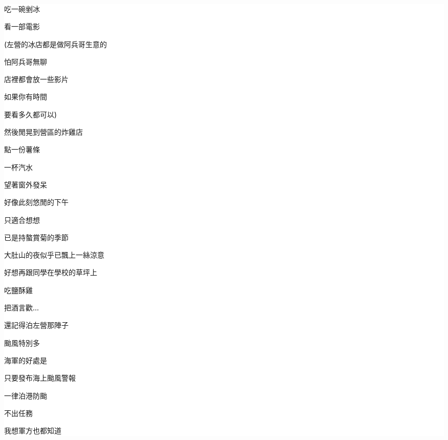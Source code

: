 吃一碗剉冰


看一部電影


(左營的冰店都是做阿兵哥生意的


怕阿兵哥無聊


店裡都會放一些影片


如果你有時間


要看多久都可以)


然後閒晃到營區的炸雞店


點一份薯條


一杯汽水


望著窗外發呆


好像此刻悠閒的下午


只適合想想


已是持螯賞菊的季節


大肚山的夜似乎已飄上一絲涼意


好想再跟同學在學校的草坪上


吃鹽酥雞


把酒言歡...


還記得泊左營那陣子


颱風特別多


海軍的好處是


只要發布海上颱風警報


一律泊港防颱


不出任務


我想軍方也都知道
